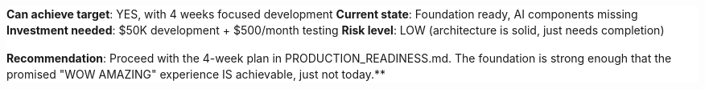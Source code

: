 **Can achieve target**: YES, with 4 weeks focused development
**Current state**: Foundation ready, AI components missing  
**Investment needed**: $50K development + $500/month testing
**Risk level**: LOW (architecture is solid, just needs completion)

**Recommendation**: Proceed with the 4-week plan in PRODUCTION_READINESS.md. The foundation is strong enough that the promised "WOW AMAZING" experience IS achievable, just not today.**